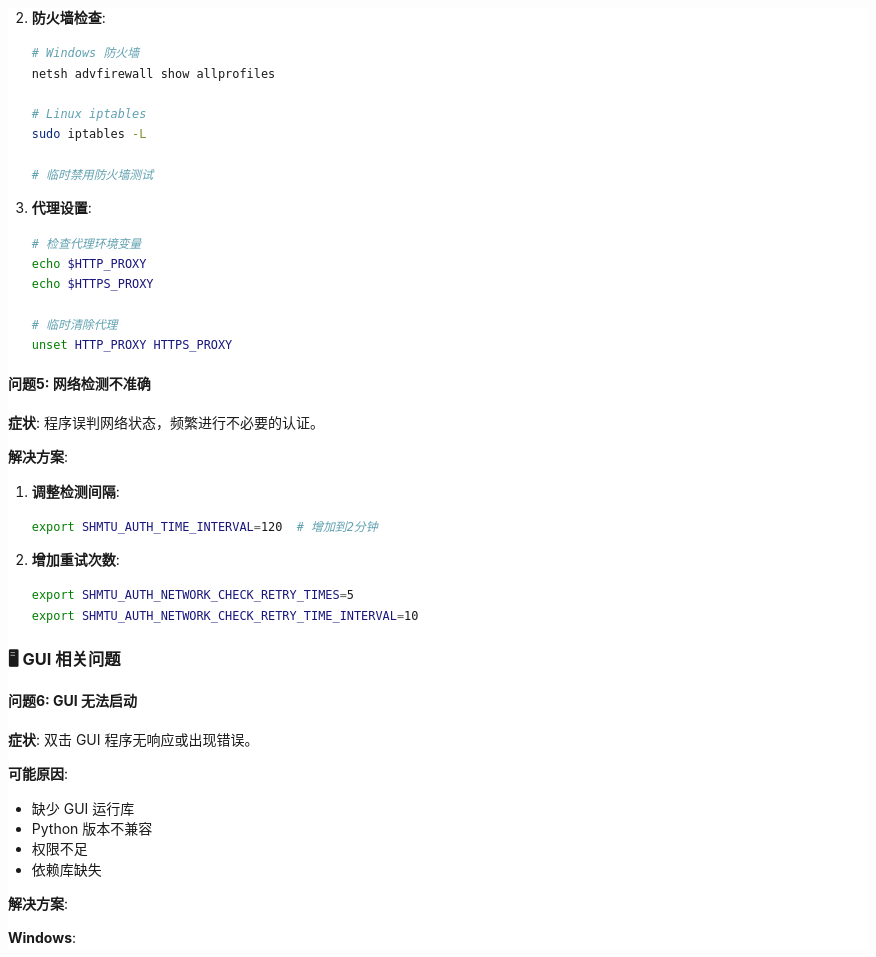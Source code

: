 2. **防火墙检查**:

   ```bash
   # Windows 防火墙
   netsh advfirewall show allprofiles
   
   # Linux iptables
   sudo iptables -L
   
   # 临时禁用防火墙测试
   ```

3. **代理设置**:

   ```bash
   # 检查代理环境变量
   echo $HTTP_PROXY
   echo $HTTPS_PROXY
   
   # 临时清除代理
   unset HTTP_PROXY HTTPS_PROXY
   ```

#### 问题5: 网络检测不准确

**症状**: 程序误判网络状态，频繁进行不必要的认证。

**解决方案**:

1. **调整检测间隔**:

   ```bash
   export SHMTU_AUTH_TIME_INTERVAL=120  # 增加到2分钟
   ```

2. **增加重试次数**:

   ```bash
   export SHMTU_AUTH_NETWORK_CHECK_RETRY_TIMES=5
   export SHMTU_AUTH_NETWORK_CHECK_RETRY_TIME_INTERVAL=10
   ```

### 🖥️ GUI 相关问题

#### 问题6: GUI 无法启动

**症状**: 双击 GUI 程序无响应或出现错误。

**可能原因**:

- 缺少 GUI 运行库
- Python 版本不兼容
- 权限不足
- 依赖库缺失

**解决方案**:

**Windows**:
